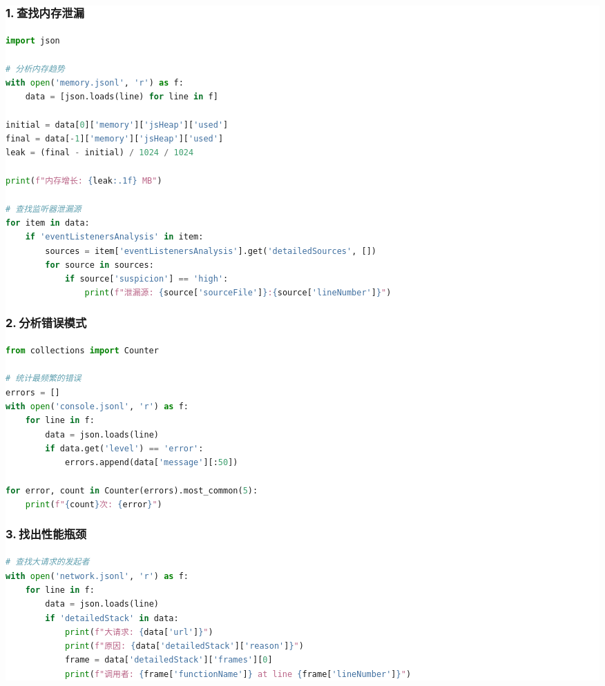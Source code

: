 ### 1. 查找内存泄漏

```python
import json

# 分析内存趋势
with open('memory.jsonl', 'r') as f:
    data = [json.loads(line) for line in f]
    
initial = data[0]['memory']['jsHeap']['used']
final = data[-1]['memory']['jsHeap']['used']
leak = (final - initial) / 1024 / 1024

print(f"内存增长: {leak:.1f} MB")

# 查找监听器泄漏源
for item in data:
    if 'eventListenersAnalysis' in item:
        sources = item['eventListenersAnalysis'].get('detailedSources', [])
        for source in sources:
            if source['suspicion'] == 'high':
                print(f"泄漏源: {source['sourceFile']}:{source['lineNumber']}")
```

### 2. 分析错误模式

```python
from collections import Counter

# 统计最频繁的错误
errors = []
with open('console.jsonl', 'r') as f:
    for line in f:
        data = json.loads(line)
        if data.get('level') == 'error':
            errors.append(data['message'][:50])

for error, count in Counter(errors).most_common(5):
    print(f"{count}次: {error}")
```

### 3. 找出性能瓶颈

```python
# 查找大请求的发起者
with open('network.jsonl', 'r') as f:
    for line in f:
        data = json.loads(line)
        if 'detailedStack' in data:
            print(f"大请求: {data['url']}")
            print(f"原因: {data['detailedStack']['reason']}")
            frame = data['detailedStack']['frames'][0]
            print(f"调用者: {frame['functionName']} at line {frame['lineNumber']}")
```
